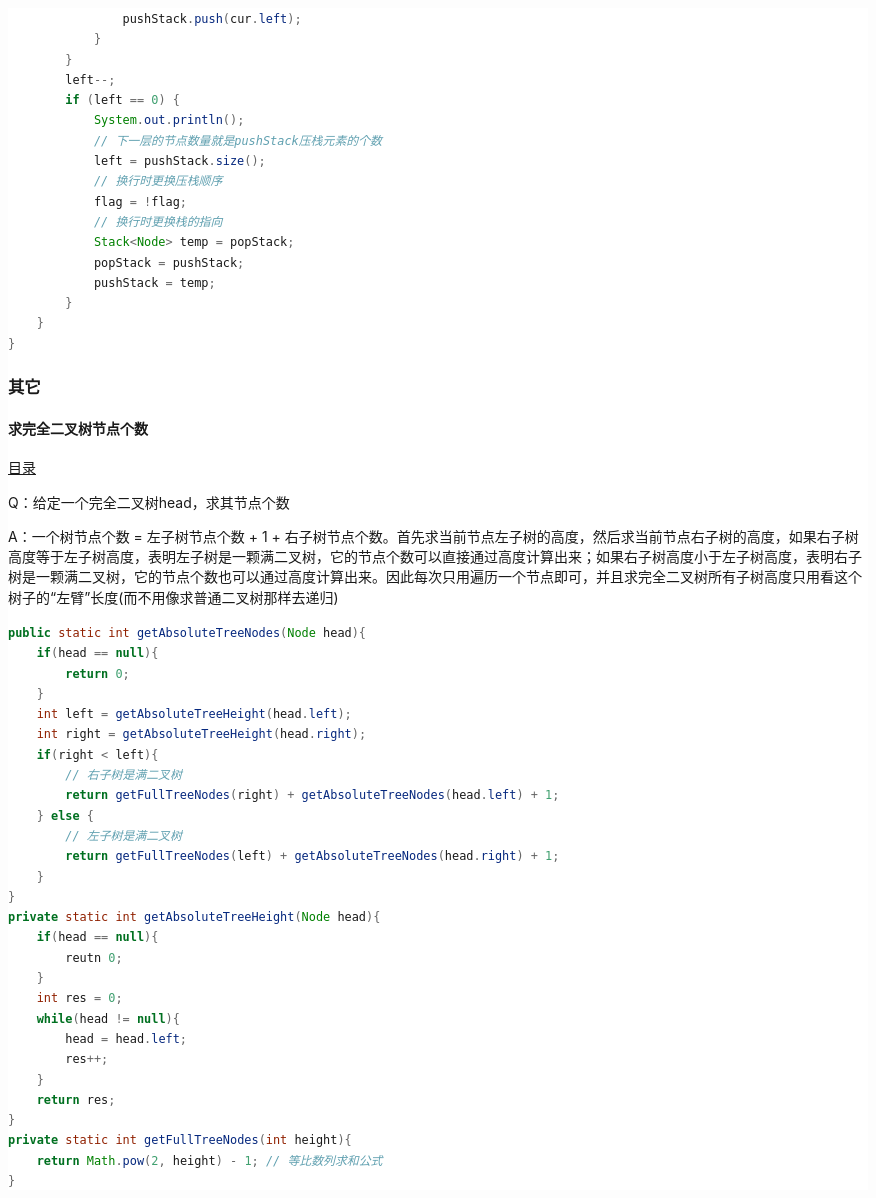```java
                pushStack.push(cur.left);
            }
        }
        left--;
        if (left == 0) {
            System.out.println();
            // 下一层的节点数量就是pushStack压栈元素的个数
            left = pushStack.size();            
            // 换行时更换压栈顺序
            flag = !flag;
            // 换行时更换栈的指向
            Stack<Node> temp = popStack;
            popStack = pushStack;
            pushStack = temp;
        }
    }
}
```



### 其它

#### 求完全二叉树节点个数

[目录](#目录)

Q：给定一个完全二叉树head，求其节点个数

A：一个树节点个数 = 左子树节点个数 + 1 + 右子树节点个数。首先求当前节点左子树的高度，然后求当前节点右子树的高度，如果右子树高度等于左子树高度，表明左子树是一颗满二叉树，它的节点个数可以直接通过高度计算出来；如果右子树高度小于左子树高度，表明右子树是一颗满二叉树，它的节点个数也可以通过高度计算出来。因此每次只用遍历一个节点即可，并且求完全二叉树所有子树高度只用看这个树子的“左臂”长度(而不用像求普通二叉树那样去递归)

```java
public static int getAbsoluteTreeNodes(Node head){
    if(head == null){
        return 0;
    }
    int left = getAbsoluteTreeHeight(head.left);
    int right = getAbsoluteTreeHeight(head.right);
    if(right < left){ 
        // 右子树是满二叉树
        return getFullTreeNodes(right) + getAbsoluteTreeNodes(head.left) + 1;
    } else { 
        // 左子树是满二叉树
        return getFullTreeNodes(left) + getAbsoluteTreeNodes(head.right) + 1;
    }
}
private static int getAbsoluteTreeHeight(Node head){
    if(head == null){
        reutn 0;
    }
    int res = 0;
    while(head != null){
        head = head.left;
        res++;
    }
    return res;
}
private static int getFullTreeNodes(int height){
    return Math.pow(2, height) - 1; // 等比数列求和公式
}
```
